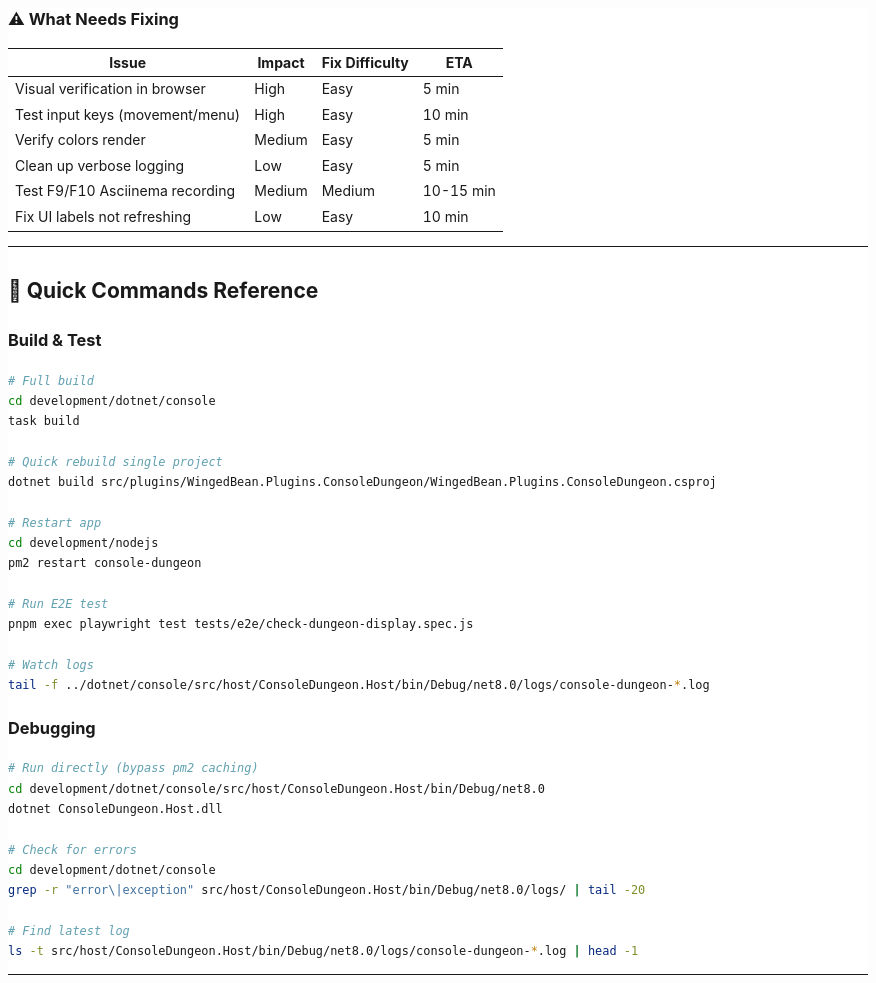 ### ⚠️ What Needs Fixing

| Issue | Impact | Fix Difficulty | ETA |
|-------|--------|----------------|-----|
| Visual verification in browser | High | Easy | 5 min |
| Test input keys (movement/menu) | High | Easy | 10 min |
| Verify colors render | Medium | Easy | 5 min |
| Clean up verbose logging | Low | Easy | 5 min |
| Test F9/F10 Asciinema recording | Medium | Medium | 10-15 min |
| Fix UI labels not refreshing | Low | Easy | 10 min |

---

## 🔧 Quick Commands Reference

### Build & Test
```bash
# Full build
cd development/dotnet/console
task build

# Quick rebuild single project
dotnet build src/plugins/WingedBean.Plugins.ConsoleDungeon/WingedBean.Plugins.ConsoleDungeon.csproj

# Restart app
cd development/nodejs
pm2 restart console-dungeon

# Run E2E test
pnpm exec playwright test tests/e2e/check-dungeon-display.spec.js

# Watch logs
tail -f ../dotnet/console/src/host/ConsoleDungeon.Host/bin/Debug/net8.0/logs/console-dungeon-*.log
```

### Debugging
```bash
# Run directly (bypass pm2 caching)
cd development/dotnet/console/src/host/ConsoleDungeon.Host/bin/Debug/net8.0
dotnet ConsoleDungeon.Host.dll

# Check for errors
cd development/dotnet/console
grep -r "error\|exception" src/host/ConsoleDungeon.Host/bin/Debug/net8.0/logs/ | tail -20

# Find latest log
ls -t src/host/ConsoleDungeon.Host/bin/Debug/net8.0/logs/console-dungeon-*.log | head -1
```

---